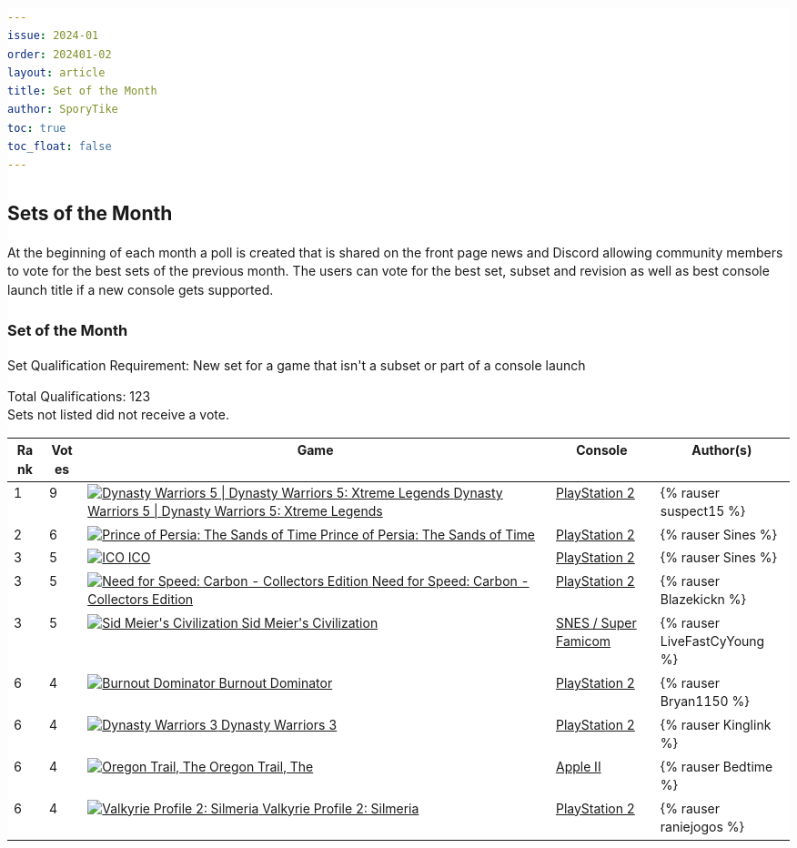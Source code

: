 ```yaml
---
issue: 2024-01
order: 202401-02
layout: article
title: Set of the Month
author: SporyTike
toc: true
toc_float: false
---
```


## Sets of the Month
At the beginning of each month a poll is created that is shared on the front page news and Discord allowing community members to vote for the best sets of the previous month. The users can vote for the best set, subset and revision as well as best console launch title if a new console gets supported.

### Set of the Month
Set Qualification Requirement: New set for a game that isn't a subset or part of a console launch

Total Qualifications: 123<br>
Sets not listed did not receive a vote.

| Rank | Votes | Game                                                                                                                                                                                                                                                                                                                                 | Console                                                                            | Author(s)                                         |
| ---- | ----- | ------------------------------------------------------------------------------------------------------------------------------------------------------------------------------------------------------------------------------------------------------------------------------------------------------------------------------------ | ---------------------------------------------------------------------------------- | ------------------------------------------------- |
| 1    | 9     | <a class="gameicon-link" href="https://retroachievements.org/game/20787" target="_blank" rel="noopener"> <img class="gameicon" src="https://media.retroachievements.org/Images/086949.png" alt="Dynasty Warriors 5 \| Dynasty Warriors 5: Xtreme Legends"> <span>Dynasty Warriors 5 \| Dynasty Warriors 5: Xtreme Legends</span></a> | <a href="https://retroachievements.org/gameList.php?c=21">PlayStation 2</a>        | {% rauser suspect15 %}                            |
| 2    | 6     | <a class="gameicon-link" href="https://retroachievements.org/game/2988" target="_blank" rel="noopener"> <img class="gameicon" src="https://media.retroachievements.org/Images/087306.png" alt="Prince of Persia: The Sands of Time"> <span>Prince of Persia: The Sands of Time</span></a>                                            | <a href="https://retroachievements.org/gameList.php?c=21">PlayStation 2</a>        | {% rauser Sines %}                                |
| 3    | 5     | <a class="gameicon-link" href="https://retroachievements.org/game/1319" target="_blank" rel="noopener"> <img class="gameicon" src="https://media.retroachievements.org/Images/052678.png" alt="ICO"> <span>ICO</span></a>                                                                                                            | <a href="https://retroachievements.org/gameList.php?c=21">PlayStation 2</a>        | {% rauser Sines %}                                |
| 3    | 5     | <a class="gameicon-link" href="https://retroachievements.org/game/5578" target="_blank" rel="noopener"> <img class="gameicon" src="https://media.retroachievements.org/Images/052934.png" alt="Need for Speed: Carbon - Collectors Edition"> <span>Need for Speed: Carbon - Collectors Edition</span></a>                            | <a href="https://retroachievements.org/gameList.php?c=21">PlayStation 2</a>        | {% rauser Blazekickn %}                           |
| 3    | 5     | <a class="gameicon-link" href="https://retroachievements.org/game/1152" target="_blank" rel="noopener"> <img class="gameicon" src="https://media.retroachievements.org/Images/086484.png" alt="Sid Meier's Civilization"> <span>Sid Meier's Civilization</span></a>                                                                  | <a href="https://retroachievements.org/gameList.php?c=3">SNES / Super Famicom</a>  | {% rauser LiveFastCyYoung %}                      |
| 6    | 4     | <a class="gameicon-link" href="https://retroachievements.org/game/5758" target="_blank" rel="noopener"> <img class="gameicon" src="https://media.retroachievements.org/Images/059325.png" alt="Burnout Dominator"> <span>Burnout Dominator</span></a>                                                                                | <a href="https://retroachievements.org/gameList.php?c=21">PlayStation 2</a>        | {% rauser Bryan1150 %}                            |
| 6    | 4     | <a class="gameicon-link" href="https://retroachievements.org/game/20722" target="_blank" rel="noopener"> <img class="gameicon" src="https://media.retroachievements.org/Images/063772.png" alt="Dynasty Warriors 3"> <span>Dynasty Warriors 3</span></a>                                                                             | <a href="https://retroachievements.org/gameList.php?c=21">PlayStation 2</a>        | {% rauser Kinglink %}                             |
| 6    | 4     | <a class="gameicon-link" href="https://retroachievements.org/game/13930" target="_blank" rel="noopener"> <img class="gameicon" src="https://media.retroachievements.org/Images/084957.png" alt="Oregon Trail, The"> <span>Oregon Trail, The</span></a>                                                                               | <a href="https://retroachievements.org/gameList.php?c=38">Apple II</a>             | {% rauser Bedtime %}                              |
| 6    | 4     | <a class="gameicon-link" href="https://retroachievements.org/game/3142" target="_blank" rel="noopener"> <img class="gameicon" src="https://media.retroachievements.org/Images/063856.png" alt="Valkyrie Profile 2: Silmeria"> <span>Valkyrie Profile 2: Silmeria</span></a>                                                          | <a href="https://retroachievements.org/gameList.php?c=21">PlayStation 2</a>        | {% rauser raniejogos %}                           |